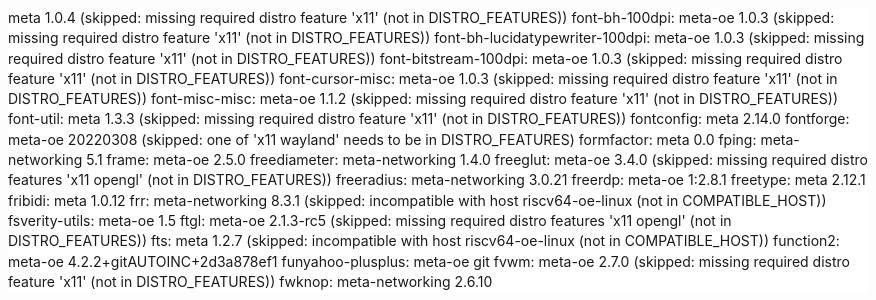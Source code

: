   meta                 1.0.4 (skipped: missing required distro feature &apos;x11&apos; (not in DISTRO_FEATURES))
font-bh-100dpi:
  meta-oe              1.0.3 (skipped: missing required distro feature &apos;x11&apos; (not in DISTRO_FEATURES))
font-bh-lucidatypewriter-100dpi:
  meta-oe              1.0.3 (skipped: missing required distro feature &apos;x11&apos; (not in DISTRO_FEATURES))
font-bitstream-100dpi:
  meta-oe              1.0.3 (skipped: missing required distro feature &apos;x11&apos; (not in DISTRO_FEATURES))
font-cursor-misc:
  meta-oe              1.0.3 (skipped: missing required distro feature &apos;x11&apos; (not in DISTRO_FEATURES))
font-misc-misc:
  meta-oe              1.1.2 (skipped: missing required distro feature &apos;x11&apos; (not in DISTRO_FEATURES))
font-util:
  meta                 1.3.3 (skipped: missing required distro feature &apos;x11&apos; (not in DISTRO_FEATURES))
fontconfig:
  meta                 2.14.0
fontforge:
  meta-oe              20220308 (skipped: one of &apos;x11 wayland&apos; needs to be in DISTRO_FEATURES)
formfactor:
  meta                 0.0
fping:
  meta-networking      5.1
frame:
  meta-oe              2.5.0
freediameter:
  meta-networking      1.4.0
freeglut:
  meta-oe              3.4.0 (skipped: missing required distro features &apos;x11 opengl&apos; (not in DISTRO_FEATURES))
freeradius:
  meta-networking      3.0.21
freerdp:
  meta-oe              1:2.8.1
freetype:
  meta                 2.12.1
fribidi:
  meta                 1.0.12
frr:
  meta-networking      8.3.1 (skipped: incompatible with host riscv64-oe-linux (not in COMPATIBLE_HOST))
fsverity-utils:
  meta-oe              1.5
ftgl:
  meta-oe              2.1.3-rc5 (skipped: missing required distro features &apos;x11 opengl&apos; (not in DISTRO_FEATURES))
fts:
  meta                 1.2.7 (skipped: incompatible with host riscv64-oe-linux (not in COMPATIBLE_HOST))
function2:
  meta-oe              4.2.2+gitAUTOINC+2d3a878ef1
funyahoo-plusplus:
  meta-oe              git
fvwm:
  meta-oe              2.7.0 (skipped: missing required distro feature &apos;x11&apos; (not in DISTRO_FEATURES))
fwknop:
  meta-networking      2.6.10